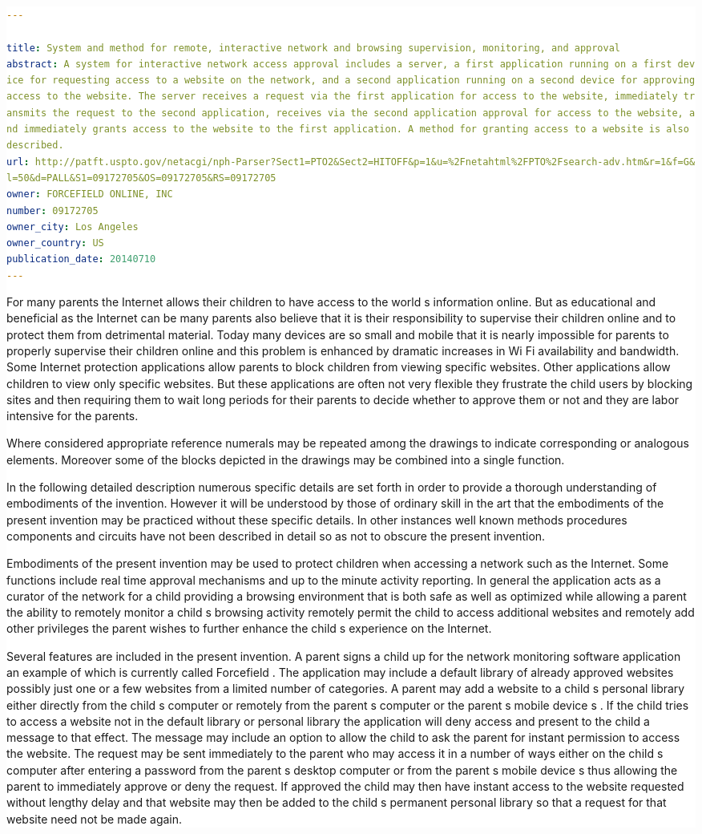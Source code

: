 ```yaml
---

title: System and method for remote, interactive network and browsing supervision, monitoring, and approval
abstract: A system for interactive network access approval includes a server, a first application running on a first device for requesting access to a website on the network, and a second application running on a second device for approving access to the website. The server receives a request via the first application for access to the website, immediately transmits the request to the second application, receives via the second application approval for access to the website, and immediately grants access to the website to the first application. A method for granting access to a website is also described.
url: http://patft.uspto.gov/netacgi/nph-Parser?Sect1=PTO2&Sect2=HITOFF&p=1&u=%2Fnetahtml%2FPTO%2Fsearch-adv.htm&r=1&f=G&l=50&d=PALL&S1=09172705&OS=09172705&RS=09172705
owner: FORCEFIELD ONLINE, INC
number: 09172705
owner_city: Los Angeles
owner_country: US
publication_date: 20140710
---
```

For many parents the Internet allows their children to have access to the world s information online. But as educational and beneficial as the Internet can be many parents also believe that it is their responsibility to supervise their children online and to protect them from detrimental material. Today many devices are so small and mobile that it is nearly impossible for parents to properly supervise their children online and this problem is enhanced by dramatic increases in Wi Fi availability and bandwidth. Some Internet protection applications allow parents to block children from viewing specific websites. Other applications allow children to view only specific websites. But these applications are often not very flexible they frustrate the child users by blocking sites and then requiring them to wait long periods for their parents to decide whether to approve them or not and they are labor intensive for the parents.

Where considered appropriate reference numerals may be repeated among the drawings to indicate corresponding or analogous elements. Moreover some of the blocks depicted in the drawings may be combined into a single function.

In the following detailed description numerous specific details are set forth in order to provide a thorough understanding of embodiments of the invention. However it will be understood by those of ordinary skill in the art that the embodiments of the present invention may be practiced without these specific details. In other instances well known methods procedures components and circuits have not been described in detail so as not to obscure the present invention.

Embodiments of the present invention may be used to protect children when accessing a network such as the Internet. Some functions include real time approval mechanisms and up to the minute activity reporting. In general the application acts as a curator of the network for a child providing a browsing environment that is both safe as well as optimized while allowing a parent the ability to remotely monitor a child s browsing activity remotely permit the child to access additional websites and remotely add other privileges the parent wishes to further enhance the child s experience on the Internet.

Several features are included in the present invention. A parent signs a child up for the network monitoring software application an example of which is currently called Forcefield . The application may include a default library of already approved websites possibly just one or a few websites from a limited number of categories. A parent may add a website to a child s personal library either directly from the child s computer or remotely from the parent s computer or the parent s mobile device s . If the child tries to access a website not in the default library or personal library the application will deny access and present to the child a message to that effect. The message may include an option to allow the child to ask the parent for instant permission to access the website. The request may be sent immediately to the parent who may access it in a number of ways either on the child s computer after entering a password from the parent s desktop computer or from the parent s mobile device s thus allowing the parent to immediately approve or deny the request. If approved the child may then have instant access to the website requested without lengthy delay and that website may then be added to the child s permanent personal library so that a request for that website need not be made again.
